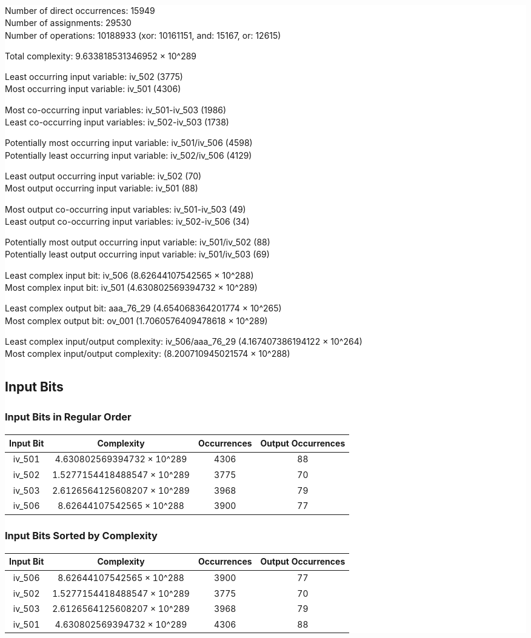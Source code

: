 Number of direct occurrences: 15949  
Number of assignments: 29530  
Number of operations: 10188933
(xor: 10161151,
and: 15167,
or: 12615)

Total complexity: 9.633818531346952 × 10^289

Least occurring input variable: iv_502 (3775)  
Most occurring input variable: iv_501 (4306)

Most co-occurring input variables: iv_501-iv_503 (1986)  
Least co-occurring input variables: iv_502-iv_503 (1738)

Potentially most occurring input variable: iv_501/iv_506 (4598)  
Potentially least occurring input variable: iv_502/iv_506 (4129)

Least output occurring input variable: iv_502 (70)  
Most output occurring input variable: iv_501 (88)

Most output co-occurring input variables: iv_501-iv_503 (49)  
Least output co-occurring input variables: iv_502-iv_506 (34)

Potentially most output occurring input variable: iv_501/iv_502 (88)  
Potentially least output occurring input variable: iv_501/iv_503 (69)

Least complex input bit: iv_506 (8.62644107542565 × 10^288)  
Most complex input bit: iv_501 (4.630802569394732 × 10^289)

Least complex output bit: aaa_76_29 (4.654068364201774 × 10^265)  
Most complex output bit: ov_001 (1.7060576409478618 × 10^289)

Least complex input/output complexity: iv_506/aaa_76_29 (4.167407386194122 × 10^264)  
Most complex input/output complexity:  (8.200710945021574 × 10^288)

## Input Bits

### Input Bits in Regular Order

| Input Bit | Complexity | Occurrences | Output Occurrences |
|:---------:|:----------:|:-----------:|:------------------:|
| iv_501 | 4.630802569394732 × 10^289 | 4306 | 88 |
| iv_502 | 1.5277154418488547 × 10^289 | 3775 | 70 |
| iv_503 | 2.6126564125608207 × 10^289 | 3968 | 79 |
| iv_506 | 8.62644107542565 × 10^288 | 3900 | 77 |

### Input Bits Sorted by Complexity

| Input Bit | Complexity | Occurrences | Output Occurrences |
|:---------:|:----------:|:-----------:|:------------------:|
| iv_506 | 8.62644107542565 × 10^288 | 3900 | 77 |
| iv_502 | 1.5277154418488547 × 10^289 | 3775 | 70 |
| iv_503 | 2.6126564125608207 × 10^289 | 3968 | 79 |
| iv_501 | 4.630802569394732 × 10^289 | 4306 | 88 |
